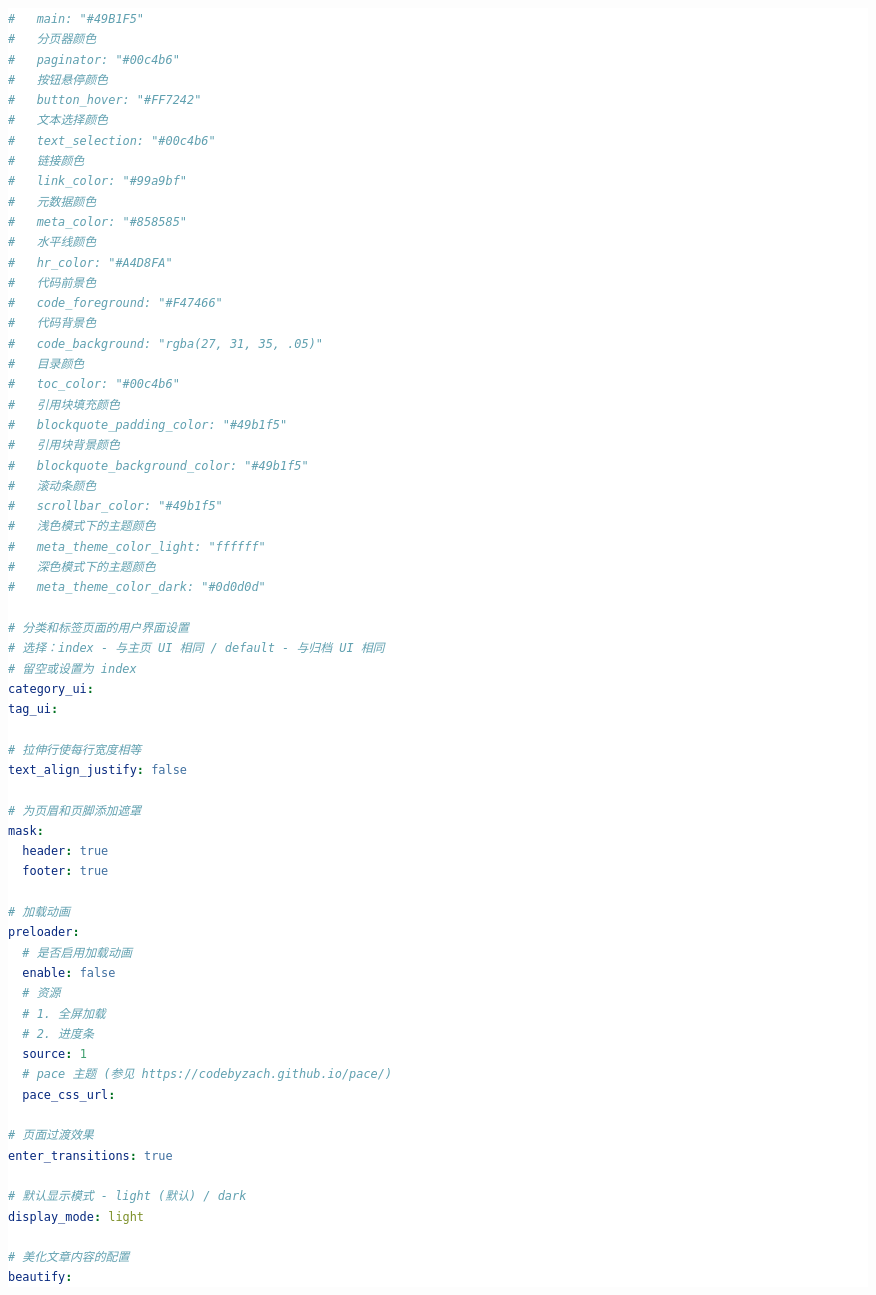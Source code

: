 ```yaml
#   main: "#49B1F5"
#   分页器颜色
#   paginator: "#00c4b6"
#   按钮悬停颜色
#   button_hover: "#FF7242"
#   文本选择颜色
#   text_selection: "#00c4b6"
#   链接颜色
#   link_color: "#99a9bf"
#   元数据颜色
#   meta_color: "#858585"
#   水平线颜色
#   hr_color: "#A4D8FA"
#   代码前景色
#   code_foreground: "#F47466"
#   代码背景色
#   code_background: "rgba(27, 31, 35, .05)"
#   目录颜色
#   toc_color: "#00c4b6"
#   引用块填充颜色
#   blockquote_padding_color: "#49b1f5"
#   引用块背景颜色
#   blockquote_background_color: "#49b1f5"
#   滚动条颜色
#   scrollbar_color: "#49b1f5"
#   浅色模式下的主题颜色
#   meta_theme_color_light: "ffffff"
#   深色模式下的主题颜色
#   meta_theme_color_dark: "#0d0d0d"

# 分类和标签页面的用户界面设置
# 选择：index - 与主页 UI 相同 / default - 与归档 UI 相同
# 留空或设置为 index
category_ui:
tag_ui:

# 拉伸行使每行宽度相等
text_align_justify: false

# 为页眉和页脚添加遮罩
mask:
  header: true
  footer: true

# 加载动画
preloader:
  # 是否启用加载动画
  enable: false
  # 资源
  # 1. 全屏加载
  # 2. 进度条
  source: 1
  # pace 主题 (参见 https://codebyzach.github.io/pace/)
  pace_css_url:

# 页面过渡效果
enter_transitions: true

# 默认显示模式 - light (默认) / dark
display_mode: light

# 美化文章内容的配置
beautify:
```